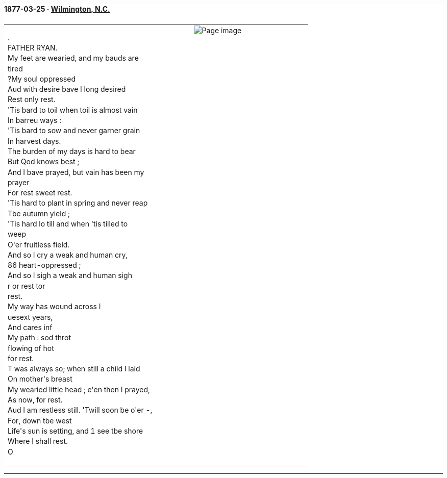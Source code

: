 #### 1877-03-25 &middot; [Wilmington, N.C.](http://dbpedia.org/resource/Wilmington%2C_North_Carolina)

<table style="width: 100%;"><tr><td style="width: 50%">

.  
FATHER RYAN.  
My feet are wearied, and my bauds are  
tired  
?My soul oppressed  
Aud with desire bave I long desired  
Rest only rest.  
&#x27;Tis bard to toil when toil is almost vain  
In barreu ways :  
&#x27;Tis bard to sow and never garner grain  
In harvest days.  
The burden of my days is hard to bear­  
But Qod knows best ;  
And I bave prayed, but vain has been my  
prayer  
For rest sweet rest.  
&#x27;Tis hard to plant in spring and never reap  
Tbe autumn yield ;  
&#x27;Tis hard lo till and when &#x27;tis tilled to  
weep  
O&#x27;er fruitless field.  
And so I cry a weak and human cry,  
86 heart-oppressed ;  
And so I sigh a weak and human sigh  
r or rest tor  
rest.  
My way has wound across I  
uesext years,  
And cares inf  
My path : sod throt  
flowing of hot  
for rest.  
T was always so; when still a child I laid  
On mother&#x27;s breast  
My wearied little head ; e&#x27;en then I prayed,  
As now, for rest.  
Aud I am restless still. &#x27;Twill soon be o&#x27;er -,  
For, down tbe west  
Life&#x27;s sun is setting, and 1 see tbe shore  
Where I shall rest.  
O
</td><td style="width: 50%; max-height: 75%; margin: auto; display: block;">
<img alt="Page image" src="https://newspapers.digitalnc.org/images/iiif/batch_ncu_StarWilm72n_ver01%2Fdata%2F1877032501%2F0275.jp2/pct:3.243165,8.995769,12.405468,20.563349/!600,600/0/default.jpg"/>
</td>
</tr></table>

---